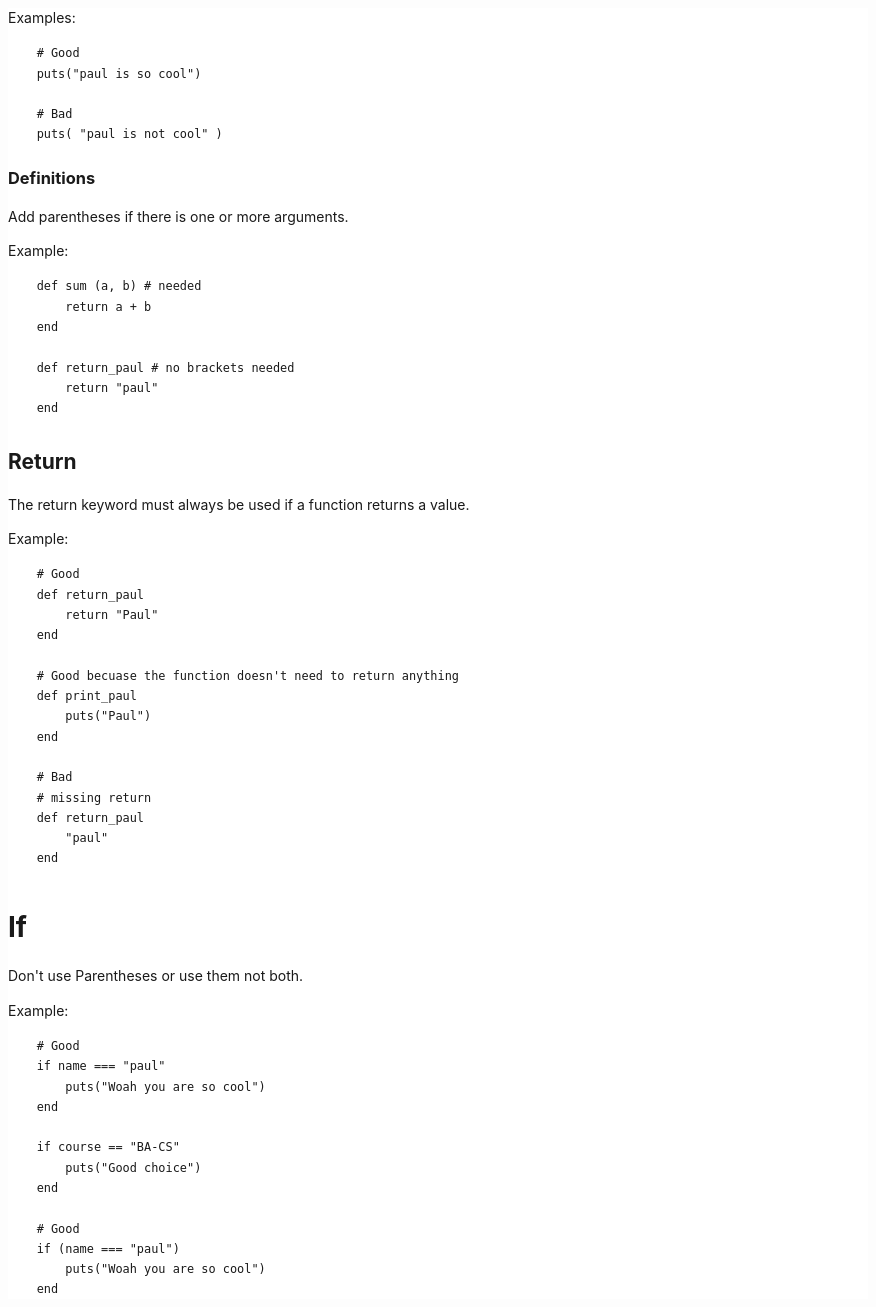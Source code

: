 Examples:
```
    # Good
    puts("paul is so cool")

    # Bad
    puts( "paul is not cool" )
```

### Definitions
Add parentheses if there is one or more arguments.

Example:
```
    def sum (a, b) # needed
        return a + b
    end

    def return_paul # no brackets needed
        return "paul"
    end
```

## Return
The return keyword must always be used if a function returns a value.

Example:
```
    # Good
    def return_paul
        return "Paul"
    end

    # Good becuase the function doesn't need to return anything
    def print_paul
        puts("Paul")
    end

    # Bad
    # missing return
    def return_paul
        "paul"
    end
```

# If
Don't use Parentheses or use them not both.

Example:
```
    # Good
    if name === "paul"
        puts("Woah you are so cool")
    end

    if course == "BA-CS"
        puts("Good choice")
    end

    # Good
    if (name === "paul")
        puts("Woah you are so cool")
    end

```